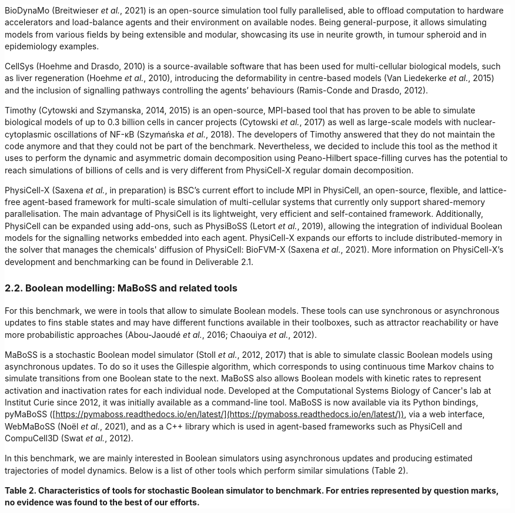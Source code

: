 BioDynaMo (Breitwieser _et al._, 2021) is an open-source simulation tool fully parallelised, able to offload computation to hardware accelerators and load-balance agents and their environment on available nodes. Being general-purpose, it allows simulating models from various fields by being extensible and modular, showcasing its use in neurite growth, in tumour spheroid and in epidemiology examples.

CellSys (Hoehme and Drasdo, 2010) is a source-available software that has been used for multi-cellular biological models, such as liver regeneration (Hoehme _et al._, 2010), introducing the deformability in centre-based models (Van Liedekerke _et al._, 2015) and the inclusion of signalling pathways controlling the agents’ behaviours (Ramis-Conde and Drasdo, 2012).

Timothy (Cytowski and Szymanska, 2014, 2015) is an open-source, MPI-based tool that has proven to be able to simulate biological models of up to 0.3 billion cells in cancer projects (Cytowski _et al._, 2017) as well as large-scale models with nuclear-cytoplasmic oscillations of NF-κB (Szymańska _et al._, 2018). The developers of Timothy answered that they do not maintain the code anymore and that they could not be part of the benchmark. Nevertheless, we decided to include this tool as the method it uses to perform the dynamic and asymmetric domain decomposition using Peano-Hilbert space-filling curves has the potential to reach simulations of billions of cells and is very different from PhysiCell-X regular domain decomposition.

PhysiCell-X (Saxena _et al._, in preparation) is BSC’s current effort to include MPI in PhysiCell, an open-source, flexible, and lattice-free agent-based framework for multi-scale simulation of multi-cellular systems that currently only support shared-memory parallelisation. The main advantage of PhysiCell is its lightweight, very efficient and self-contained framework. Additionally, PhysiCell can be expanded using add-ons, such as PhysiBoSS (Letort _et al._, 2019), allowing the integration of individual Boolean models for the signalling networks embedded into each agent. PhysiCell-X expands our efforts to include distributed-memory in the solver that manages the chemicals' diffusion of PhysiCell: BioFVM-X (Saxena _et al._, 2021). More information on PhysiCell-X’s development and benchmarking can be found in Deliverable 2.1.

### **2.2. Boolean modelling: MaBoSS and related tools**

For this benchmark, we were in tools that allow to simulate Boolean models. These tools can use synchronous or asynchronous updates to fins stable states and may have different functions available in their toolboxes, such as attractor reachability or have more probabilistic approaches (Abou-Jaoudé _et al._, 2016; Chaouiya _et al._, 2012).

MaBoSS is a stochastic Boolean model simulator (Stoll _et al._, 2012, 2017) that is able to simulate classic Boolean models using asynchronous updates. To do so it uses the Gillespie algorithm, which corresponds to using continuous time Markov chains to simulate transitions from one Boolean state to the next. MaBoSS also allows Boolean models with kinetic rates to represent activation and inactivation rates for each individual node. Developed at the Computational Systems Biology of Cancer's lab at Institut Curie since 2012, it was initially available as a command-line tool. MaBoSS is now available via its Python bindings, pyMaBoSS ([https://pymaboss.readthedocs.io/en/latest/](https://pymaboss.readthedocs.io/en/latest/)), via a web interface, WebMaBoSS (Noël _et al._, 2021), and as a C++ library which is used in agent-based frameworks such as PhysiCell and CompuCell3D (Swat _et al._, 2012).

In this benchmark, we are mainly interested in Boolean simulators using asynchronous updates and producing estimated trajectories of model dynamics. Below is a list of other tools which perform similar simulations (Table 2).

**Table 2. Characteristics of tools for stochastic Boolean simulator to benchmark. For entries represented by question marks, no evidence was found to the best of our efforts.**
